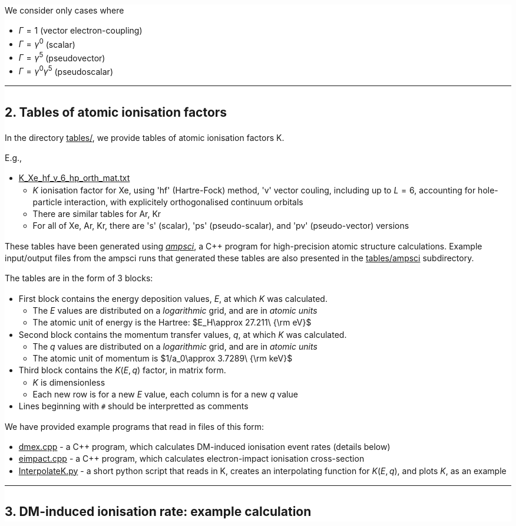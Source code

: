We consider only cases where

- $\Gamma=1$ (vector electron-coupling)
- $\Gamma=\gamma^0$ (scalar)
- $\Gamma=\gamma^5$ (pseudovector)
- $\Gamma=\gamma^0\gamma^5$ (pseudoscalar)

----

## 2. Tables of atomic ionisation factors

In the directory [tables/](./tables/), we provide tables of atomic ionisation factors K.

E.g.,

- [K_Xe_hf_v_6_hp_orth_mat.txt](./tables/K_Xe_hf_v_6_hp_orth_mat.txt)
  - $K$ ionisation factor for Xe, using 'hf' (Hartre-Fock) method, 'v' vector couling, including up to $L=6$, accounting for hole-particle interaction, with explicitely orthogonalised continuum orbitals
  - There are similar tables for Ar, Kr
  - For all of Xe, Ar, Kr, there are 's' (scalar), 'ps' (pseudo-scalar), and 'pv' (pseudo-vector) versions

These tables have been generated using [_ampsci_](https://ampsci.dev/), a C++ program for high-precision atomic structure calculations.
Example input/output files from the ampsci runs that generated these tables are also presented in the
[tables/ampsci](./tables/ampsci) subdirectory.

The tables are in the form of 3 blocks:

- First block contains the energy deposition values, $E$, at which $K$ was calculated.
  - The $E$ values are distributed on a _logarithmic_ grid, and are in _atomic units_
  - The atomic unit of energy is the Hartree: $E_H\approx 27.211\ {\rm eV}$
- Second block contains the momentum transfer values, $q$, at which $K$ was calculated.
  - The $q$ values are distributed on a _logarithmic_ grid, and are in _atomic units_
  - The atomic unit of momentum is $1/a_0\approx 3.7289\ {\rm keV}$
- Third block contains the $K(E,q)$ factor, in matrix form.
  - $K$ is dimensionless
  - Each new row is for a new $E$ value, each column is for a new $q$ value
- Lines beginning with `#` should be interpretted as comments

We have provided example programs that read in files of this form:

- [dmex.cpp](./dmex.cpp) - a C++ program, which calculates DM-induced ionisation event rates (details below)
- [eimpact.cpp](./eimpact.cpp) - a C++ program, which calculates electron-impact ionisation cross-section
- [InterpolateK.py](InterpolateK.py) - a short python script that reads in K, creates an interpolating function for $K(E,q)$, and plots $K$, as an example

----

## 3. DM-induced ionisation rate: example calculation
